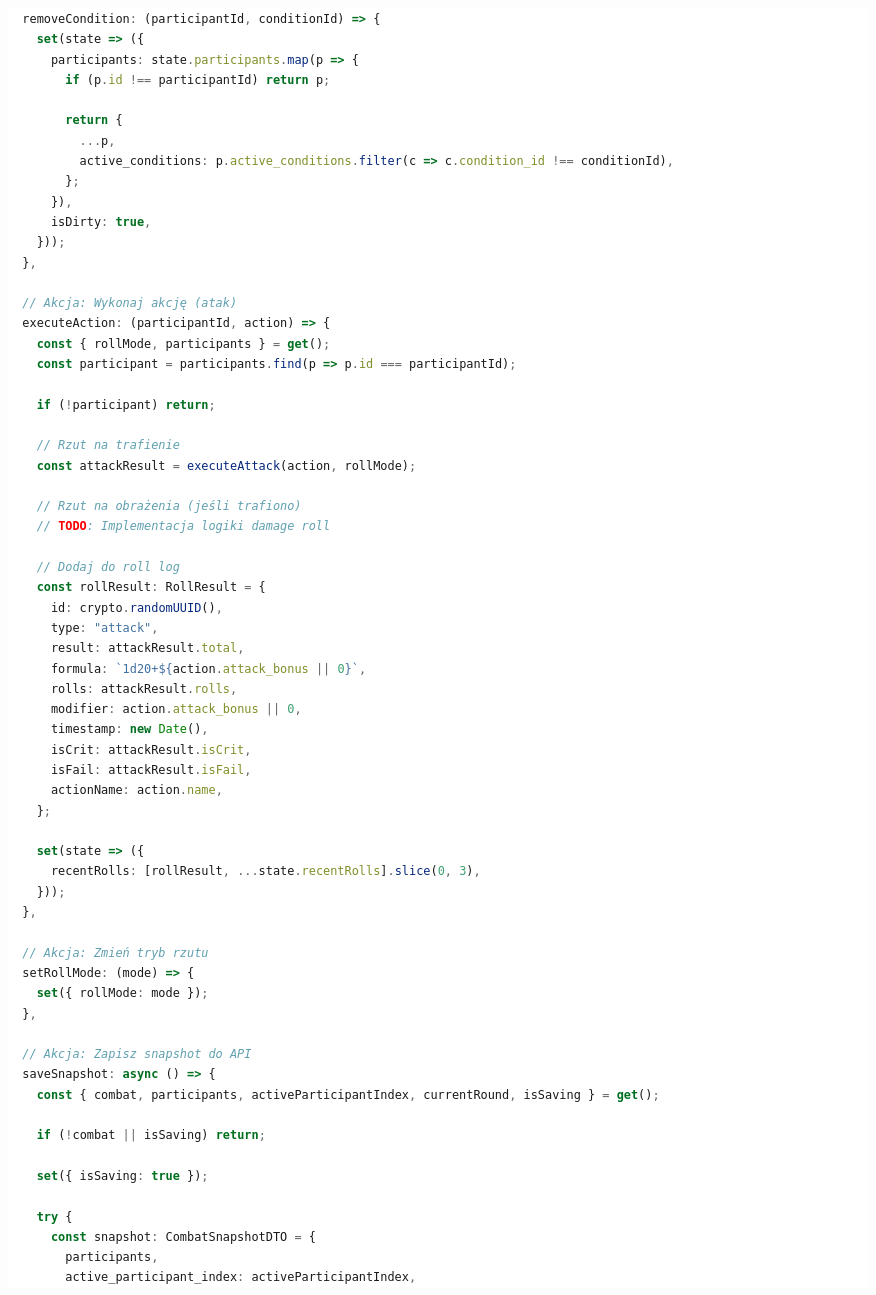```typescript
  removeCondition: (participantId, conditionId) => {
    set(state => ({
      participants: state.participants.map(p => {
        if (p.id !== participantId) return p;

        return {
          ...p,
          active_conditions: p.active_conditions.filter(c => c.condition_id !== conditionId),
        };
      }),
      isDirty: true,
    }));
  },

  // Akcja: Wykonaj akcję (atak)
  executeAction: (participantId, action) => {
    const { rollMode, participants } = get();
    const participant = participants.find(p => p.id === participantId);

    if (!participant) return;

    // Rzut na trafienie
    const attackResult = executeAttack(action, rollMode);

    // Rzut na obrażenia (jeśli trafiono)
    // TODO: Implementacja logiki damage roll

    // Dodaj do roll log
    const rollResult: RollResult = {
      id: crypto.randomUUID(),
      type: "attack",
      result: attackResult.total,
      formula: `1d20+${action.attack_bonus || 0}`,
      rolls: attackResult.rolls,
      modifier: action.attack_bonus || 0,
      timestamp: new Date(),
      isCrit: attackResult.isCrit,
      isFail: attackResult.isFail,
      actionName: action.name,
    };

    set(state => ({
      recentRolls: [rollResult, ...state.recentRolls].slice(0, 3),
    }));
  },

  // Akcja: Zmień tryb rzutu
  setRollMode: (mode) => {
    set({ rollMode: mode });
  },

  // Akcja: Zapisz snapshot do API
  saveSnapshot: async () => {
    const { combat, participants, activeParticipantIndex, currentRound, isSaving } = get();

    if (!combat || isSaving) return;

    set({ isSaving: true });

    try {
      const snapshot: CombatSnapshotDTO = {
        participants,
        active_participant_index: activeParticipantIndex,
```